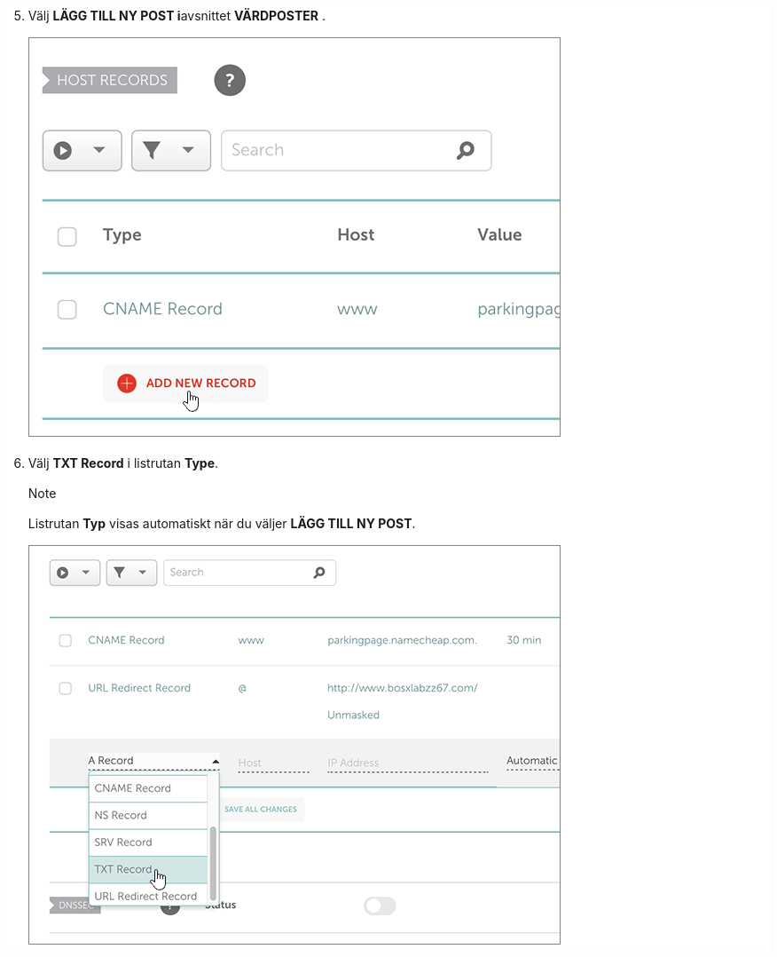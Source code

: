 5. Välj **LÄGG TILL NY POST i**avsnittet **VÄRDPOSTER** .
    
    ![Namecheap-BP-Configure-1-5](../../media/8849abfe-deb6-4f6a-b56d-e69be9a28b0f.png)
  
6. Välj **TXT Record** i listrutan **Type**.
    
    > [!NOTE]
    > Listrutan **Typ** visas automatiskt när du väljer **LÄGG TILL NY POST**. 
  
    ![Namecheap-BP-Verify-1-1](../../media/a5b40973-19b5-4c32-8e1b-1521aa971836.png)
  